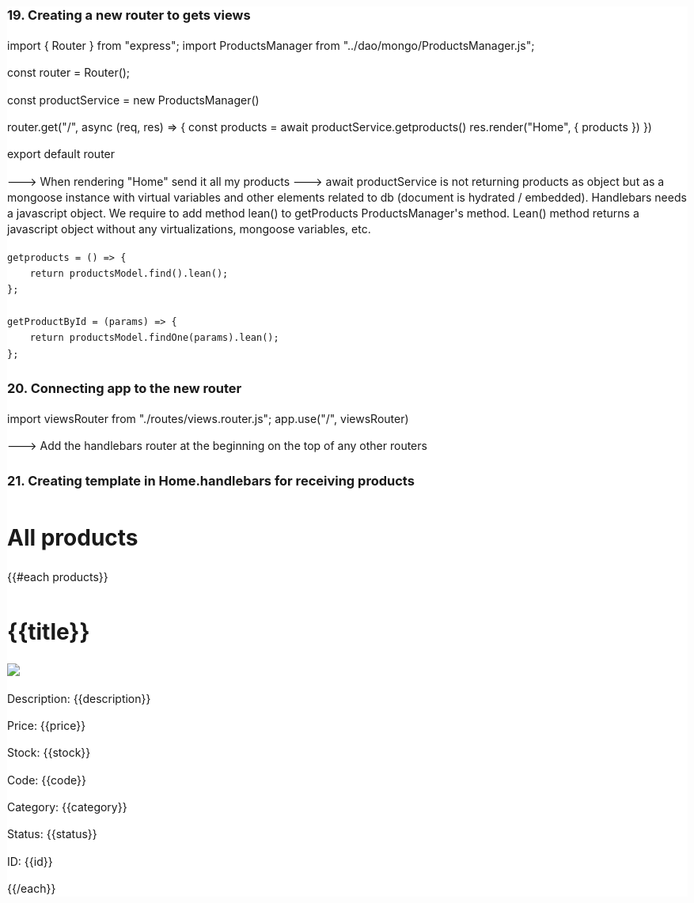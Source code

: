 ### 19. Creating a new router to gets views

import { Router } from "express";
import ProductsManager from "../dao/mongo/ProductsManager.js";

const router = Router();

const productService = new ProductsManager()

router.get("/", async (req, res) => {
    const products = await productService.getproducts()
    res.render("Home", {
        products
    })
})

export default router

---> When rendering "Home" send it all my products
---> await productService is not returning products as object but as a mongoose instance with virtual variables and other elements related to db (document is hydrated / embedded). Handlebars needs a javascript object. We require to add method lean() to getProducts ProductsManager's method. Lean() method returns a javascript object without any virtualizations, mongoose variables, etc. 

    getproducts = () => {
        return productsModel.find().lean();
    };

    getProductById = (params) => {
        return productsModel.findOne(params).lean();
    };


### 20. Connecting app to the new router

import viewsRouter from "./routes/views.router.js";
app.use("/", viewsRouter)

---> Add the handlebars router at the beginning on the top of any other routers

### 21. Creating template in Home.handlebars for receiving products

<div>
    <h1>All products</h1>
    <div>
        {{#each products}}
            <h1>{{title}}</h1> 
            <img src={{this.thumbnail.[0]}}>
            <p> Description: {{description}}</p>
            <p> Price: {{price}}</p>
            <p> Stock: {{stock}}</p>
            <p> Code: {{code}}</p>
            <p> Category: {{category}}</p>
            <p> Status: {{status}}</p>
            <p> ID: {{id}}</p>
        {{/each}}
    </div>
</div>
